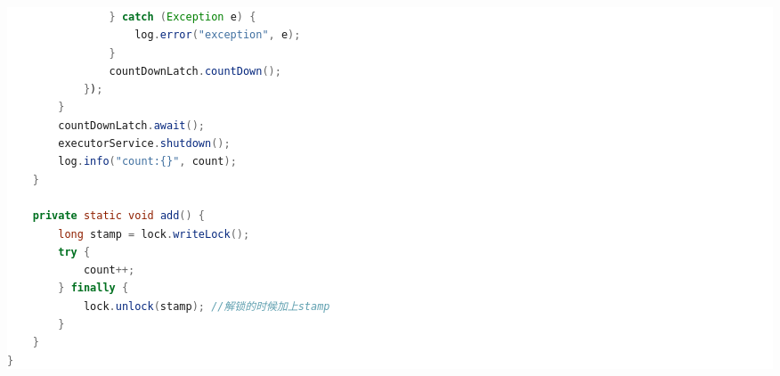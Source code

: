 ```java
                } catch (Exception e) {
                    log.error("exception", e);
                }
                countDownLatch.countDown();
            });
        }
        countDownLatch.await();
        executorService.shutdown();
        log.info("count:{}", count);
    }

    private static void add() {
        long stamp = lock.writeLock();
        try {
            count++;
        } finally {
            lock.unlock(stamp); //解锁的时候加上stamp
        }
    }
}

```

